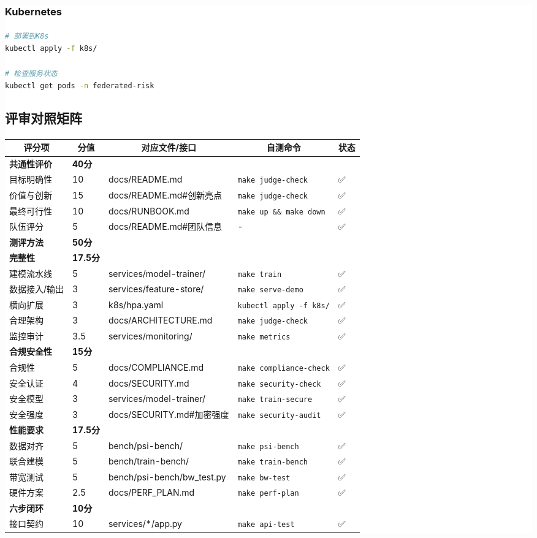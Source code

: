 ### Kubernetes
```bash
# 部署到K8s
kubectl apply -f k8s/

# 检查服务状态
kubectl get pods -n federated-risk
```

## 评审对照矩阵

| 评分项 | 分值 | 对应文件/接口 | 自测命令 | 状态 |
|--------|------|---------------|----------|------|
| **共通性评价** | **40分** | | | |
| 目标明确性 | 10 | docs/README.md | `make judge-check` | ✅ |
| 价值与创新 | 15 | docs/README.md#创新亮点 | `make judge-check` | ✅ |
| 最终可行性 | 10 | docs/RUNBOOK.md | `make up && make down` | ✅ |
| 队伍评分 | 5 | docs/README.md#团队信息 | - | ✅ |
| **测评方法** | **50分** | | | |
| **完整性** | **17.5分** | | | |
| 建模流水线 | 5 | services/model-trainer/ | `make train` | ✅ |
| 数据接入/输出 | 3 | services/feature-store/ | `make serve-demo` | ✅ |
| 横向扩展 | 3 | k8s/hpa.yaml | `kubectl apply -f k8s/` | ✅ |
| 合理架构 | 3 | docs/ARCHITECTURE.md | `make judge-check` | ✅ |
| 监控审计 | 3.5 | services/monitoring/ | `make metrics` | ✅ |
| **合规安全性** | **15分** | | | |
| 合规性 | 5 | docs/COMPLIANCE.md | `make compliance-check` | ✅ |
| 安全认证 | 4 | docs/SECURITY.md | `make security-check` | ✅ |
| 安全模型 | 3 | services/model-trainer/ | `make train-secure` | ✅ |
| 安全强度 | 3 | docs/SECURITY.md#加密强度 | `make security-audit` | ✅ |
| **性能要求** | **17.5分** | | | |
| 数据对齐 | 5 | bench/psi-bench/ | `make psi-bench` | ✅ |
| 联合建模 | 5 | bench/train-bench/ | `make train-bench` | ✅ |
| 带宽测试 | 5 | bench/psi-bench/bw_test.py | `make bw-test` | ✅ |
| 硬件方案 | 2.5 | docs/PERF_PLAN.md | `make perf-plan` | ✅ |
| **六步闭环** | **10分** | | | |
| 接口契约 | 10 | services/*/app.py | `make api-test` | ✅ |
